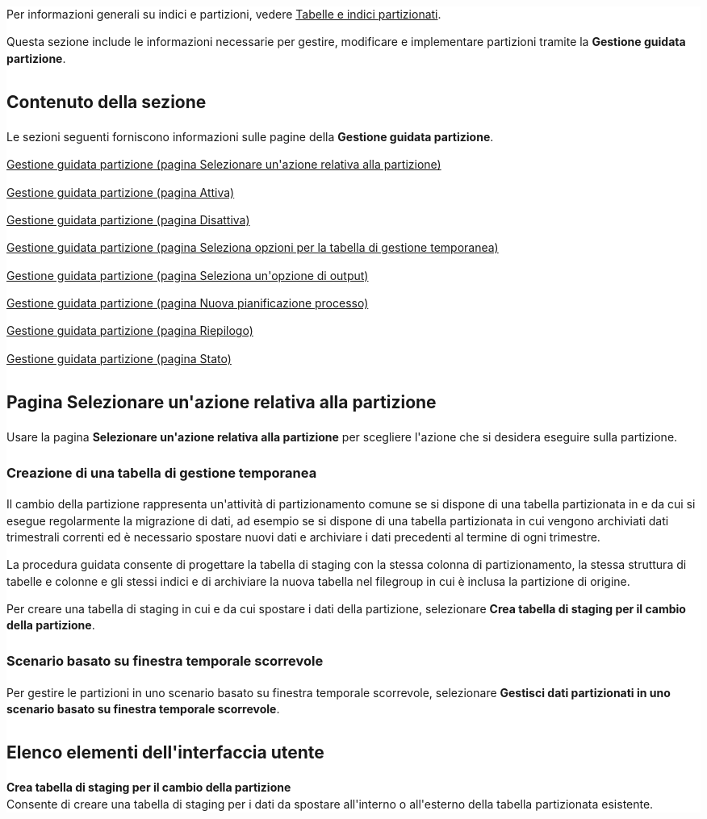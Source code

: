  Per informazioni generali su indici e partizioni, vedere [Tabelle e indici partizionati](partitioned-tables-and-indexes.md).  
  
 Questa sezione include le informazioni necessarie per gestire, modificare e implementare partizioni tramite la **Gestione guidata partizione**.  
  
##  <a name="in-this-section"></a><a name="Top"></a> Contenuto della sezione  
 Le sezioni seguenti forniscono informazioni sulle pagine della **Gestione guidata partizione**.  
  
 [Gestione guidata partizione (pagina Selezionare un'azione relativa alla partizione)](#SelectPartitionAction)  
  
 [Gestione guidata partizione (pagina Attiva)](#SwitchIn)  
  
 [Gestione guidata partizione (pagina Disattiva)](#SwitchOut)  
  
 [Gestione guidata partizione (pagina Seleziona opzioni per la tabella di gestione temporanea)](#StagingTableOptions)  
  
 [Gestione guidata partizione (pagina Seleziona un'opzione di output)](#OutputOption)  
  
 [Gestione guidata partizione (pagina Nuova pianificazione processo)](#NewJob)  
  
 [Gestione guidata partizione (pagina Riepilogo)](#Summary)  
  
 [Gestione guidata partizione (pagina Stato)](#Progress)  
  
##  <a name="select-partition-action-page"></a><a name="SelectPartitionAction"></a> Pagina Selezionare un'azione relativa alla partizione  
 Usare la pagina **Selezionare un'azione relativa alla partizione** per scegliere l'azione che si desidera eseguire sulla partizione.  
  
### <a name="create-a-staging-table"></a>Creazione di una tabella di gestione temporanea  
 Il cambio della partizione rappresenta un'attività di partizionamento comune se si dispone di una tabella partizionata in e da cui si esegue regolarmente la migrazione di dati, ad esempio se si dispone di una tabella partizionata in cui vengono archiviati dati trimestrali correnti ed è necessario spostare nuovi dati e archiviare i dati precedenti al termine di ogni trimestre.  
  
 La procedura guidata consente di progettare la tabella di staging con la stessa colonna di partizionamento, la stessa struttura di tabelle e colonne e gli stessi indici e di archiviare la nuova tabella nel filegroup in cui è inclusa la partizione di origine.  
  
 Per creare una tabella di staging in cui e da cui spostare i dati della partizione, selezionare **Crea tabella di staging per il cambio della partizione**.  
  
### <a name="sliding-window-scenario"></a>Scenario basato su finestra temporale scorrevole  
 Per gestire le partizioni in uno scenario basato su finestra temporale scorrevole, selezionare **Gestisci dati partizionati in uno scenario basato su finestra temporale scorrevole**.  
  
## <a name="ui-element-list"></a>Elenco elementi dell'interfaccia utente  
 **Crea tabella di staging per il cambio della partizione**  
 Consente di creare una tabella di staging per i dati da spostare all'interno o all'esterno della tabella partizionata esistente.  
  